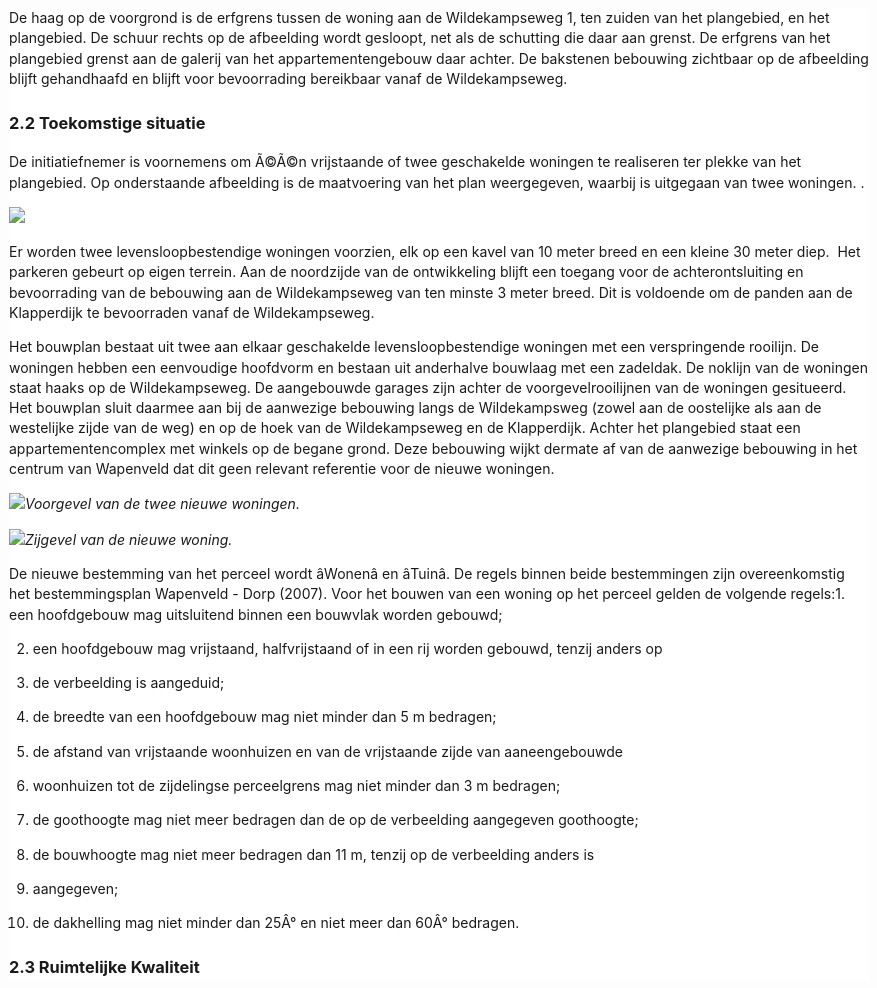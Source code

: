 De haag op de voorgrond is de erfgrens tussen de woning aan de Wildekampseweg 1, ten zuiden van het plangebied, en het plangebied. De schuur rechts op de afbeelding wordt gesloopt, net als de schutting die daar aan grenst. De erfgrens van het plangebied grenst aan de galerij van het appartementengebouw daar achter. De bakstenen bebouwing zichtbaar op de afbeelding blijft gehandhaafd en blijft voor bevoorrading bereikbaar vanaf de Wildekampseweg.

### 2\.2 Toekomstige situatie

De initiatiefnemer is voornemens om Ã©Ã©n vrijstaande of twee geschakelde woningen te realiseren ter plekke van het plangebied. Op onderstaande afbeelding is de maatvoering van het plan weergegeven, waarbij is uitgegaan van twee woningen. .

![](i_NL.IMRO.0246.212WildekampsewONG-VA01_afbeelding45.jpg)

Er worden twee levensloopbestendige woningen voorzien, elk op een kavel van 10 meter breed en een kleine 30 meter diep.  Het parkeren gebeurt op eigen terrein. Aan de noordzijde van de ontwikkeling blijft een toegang voor de achterontsluiting en bevoorrading van de bebouwing aan de Wildekampseweg van ten minste 3 meter breed. Dit is voldoende om de panden aan de Klapperdijk te bevoorraden vanaf de Wildekampseweg.

Het bouwplan bestaat uit twee aan elkaar geschakelde levensloopbestendige woningen met een verspringende rooilijn. De woningen hebben een eenvoudige hoofdvorm en bestaan uit anderhalve bouwlaag met een zadeldak. De noklijn van de woningen staat haaks op de Wildekampseweg. De aangebouwde garages zijn achter de voorgevelrooilijnen van de woningen gesitueerd. Het bouwplan sluit daarmee aan bij de aanwezige bebouwing langs de Wildekampsweg (zowel aan de oostelijke als aan de westelijke zijde van de weg) en op de hoek van de Wildekampseweg en de Klapperdijk. Achter het plangebied staat een appartementencomplex met winkels op de begane grond. Deze bebouwing wijkt dermate af van de aanwezige bebouwing in het centrum van Wapenveld dat dit geen relevant referentie voor de nieuwe woningen.

![](i_NL.IMRO.0246.212WildekampsewONG-VA01_afbeelding46.jpg)*Voorgevel van de twee nieuwe woningen.*

![](i_NL.IMRO.0246.212WildekampsewONG-VA01_afbeelding47.jpg)*Zijgevel van de nieuwe woning.*

De nieuwe bestemming van het perceel wordt âWonenâ en âTuinâ. De regels binnen beide bestemmingen zijn overeenkomstig het bestemmingsplan Wapenveld \- Dorp (2007\). Voor het bouwen van een woning op het perceel gelden de volgende regels:1. een hoofdgebouw mag uitsluitend binnen een bouwvlak worden gebouwd;

2. een hoofdgebouw mag vrijstaand, halfvrijstaand of in een rij worden gebouwd, tenzij anders op

3. de verbeelding is aangeduid;

4. de breedte van een hoofdgebouw mag niet minder dan 5 m bedragen;

5. de afstand van vrijstaande woonhuizen en van de vrijstaande zijde van aaneengebouwde

6. woonhuizen tot de zijdelingse perceelgrens mag niet minder dan 3 m bedragen;

7. de goothoogte mag niet meer bedragen dan de op de verbeelding aangegeven goothoogte;

8. de bouwhoogte mag niet meer bedragen dan 11 m, tenzij op de verbeelding anders is

9. aangegeven;

10. de dakhelling mag niet minder dan 25Â° en niet meer dan 60Â° bedragen.

### 2\.3 Ruimtelijke Kwaliteit
